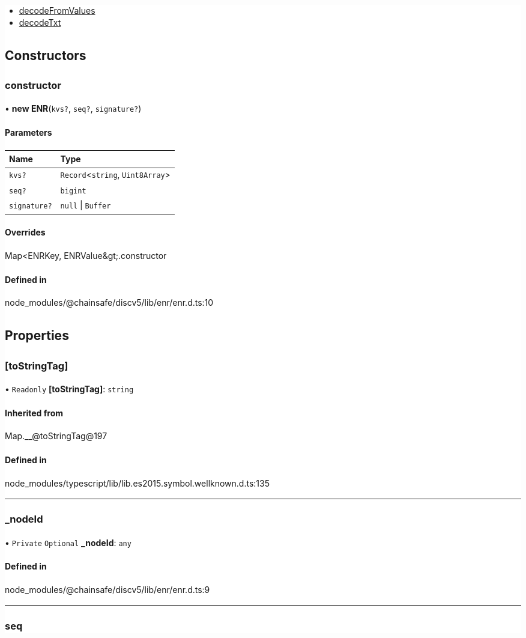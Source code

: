 - [decodeFromValues](ENR.md#decodefromvalues)
- [decodeTxt](ENR.md#decodetxt)

## Constructors

### constructor

• **new ENR**(`kvs?`, `seq?`, `signature?`)

#### Parameters

| Name | Type |
| :------ | :------ |
| `kvs?` | `Record`<`string`, `Uint8Array`\> |
| `seq?` | `bigint` |
| `signature?` | ``null`` \| `Buffer` |

#### Overrides

Map&lt;ENRKey, ENRValue\&gt;.constructor

#### Defined in

node_modules/@chainsafe/discv5/lib/enr/enr.d.ts:10

## Properties

### [toStringTag]

• `Readonly` **[toStringTag]**: `string`

#### Inherited from

Map.\_\_@toStringTag@197

#### Defined in

node_modules/typescript/lib/lib.es2015.symbol.wellknown.d.ts:135

___

### \_nodeId

• `Private` `Optional` **\_nodeId**: `any`

#### Defined in

node_modules/@chainsafe/discv5/lib/enr/enr.d.ts:9

___

### seq
